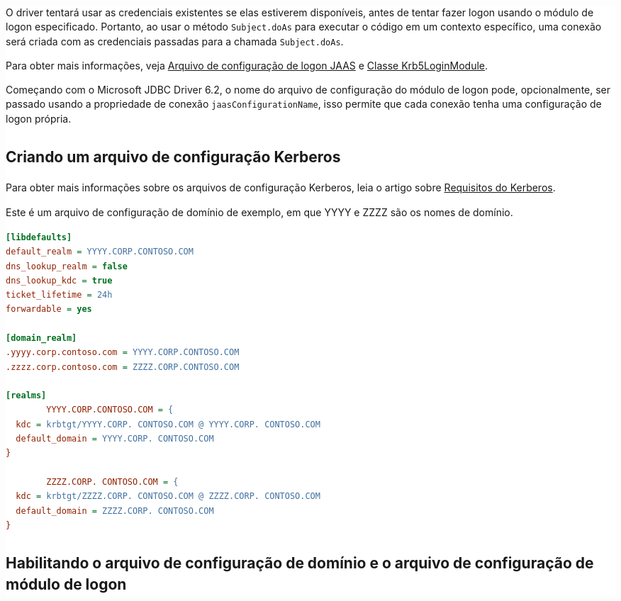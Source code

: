 O driver tentará usar as credenciais existentes se elas estiverem disponíveis, antes de tentar fazer logon usando o módulo de logon especificado. Portanto, ao usar o método `Subject.doAs` para executar o código em um contexto específico, uma conexão será criada com as credenciais passadas para a chamada `Subject.doAs`.

Para obter mais informações, veja [Arquivo de configuração de logon JAAS](https://docs.oracle.com/javase/8/docs/technotes/guides/security/jgss/tutorials/LoginConfigFile.html) e [Classe Krb5LoginModule](https://docs.oracle.com/javase/8/docs/jre/api/security/jaas/spec/com/sun/security/auth/module/Krb5LoginModule.html).

Começando com o Microsoft JDBC Driver 6.2, o nome do arquivo de configuração do módulo de logon pode, opcionalmente, ser passado usando a propriedade de conexão `jaasConfigurationName`, isso permite que cada conexão tenha uma configuração de logon própria.

## <a name="creating-a-kerberos-configuration-file"></a>Criando um arquivo de configuração Kerberos

Para obter mais informações sobre os arquivos de configuração Kerberos, leia o artigo sobre [Requisitos do Kerberos](https://docs.oracle.com/javase/8/docs/technotes/guides/security/jgss/tutorials/KerberosReq.html).

Este é um arquivo de configuração de domínio de exemplo, em que YYYY e ZZZZ são os nomes de domínio.

```ini
[libdefaults]  
default_realm = YYYY.CORP.CONTOSO.COM  
dns_lookup_realm = false  
dns_lookup_kdc = true  
ticket_lifetime = 24h  
forwardable = yes  

[domain_realm]  
.yyyy.corp.contoso.com = YYYY.CORP.CONTOSO.COM  
.zzzz.corp.contoso.com = ZZZZ.CORP.CONTOSO.COM  

[realms]  
        YYYY.CORP.CONTOSO.COM = {  
  kdc = krbtgt/YYYY.CORP. CONTOSO.COM @ YYYY.CORP. CONTOSO.COM  
  default_domain = YYYY.CORP. CONTOSO.COM  
}  

        ZZZZ.CORP. CONTOSO.COM = {  
  kdc = krbtgt/ZZZZ.CORP. CONTOSO.COM @ ZZZZ.CORP. CONTOSO.COM  
  default_domain = ZZZZ.CORP. CONTOSO.COM  
}  

```

## <a name="enabling-the-domain-configuration-file-and-the-login-module-configuration-file"></a>Habilitando o arquivo de configuração de domínio e o arquivo de configuração de módulo de logon
